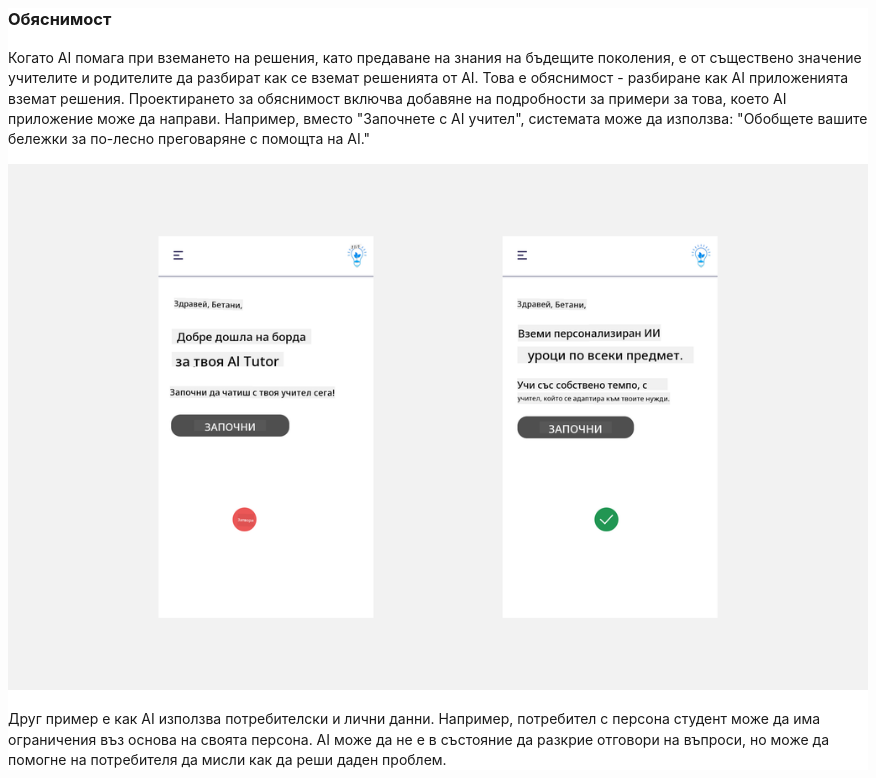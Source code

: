 ### Обяснимост

Когато AI помага при вземането на решения, като предаване на знания на бъдещите поколения, е от съществено значение учителите и родителите да разбират как се вземат решенията от AI. Това е обяснимост - разбиране как AI приложенията вземат решения. Проектирането за обяснимост включва добавяне на подробности за примери за това, което AI приложение може да направи. Например, вместо "Започнете с AI учител", системата може да използва: "Обобщете вашите бележки за по-лесно преговаряне с помощта на AI."

![начална страница на приложение с ясна илюстрация на обяснимост в AI приложенията](../../../translated_images/explanability-in-ai.19a61ee8eec9aec2d55d420c49cc3bb167db208c05bddb8d4e1e9e10ea8746b8.bg.png)

Друг пример е как AI използва потребителски и лични данни. Например, потребител с персона студент може да има ограничения въз основа на своята персона. AI може да не е в състояние да разкрие отговори на въпроси, но може да помогне на потребителя да мисли как да реши даден проблем.

